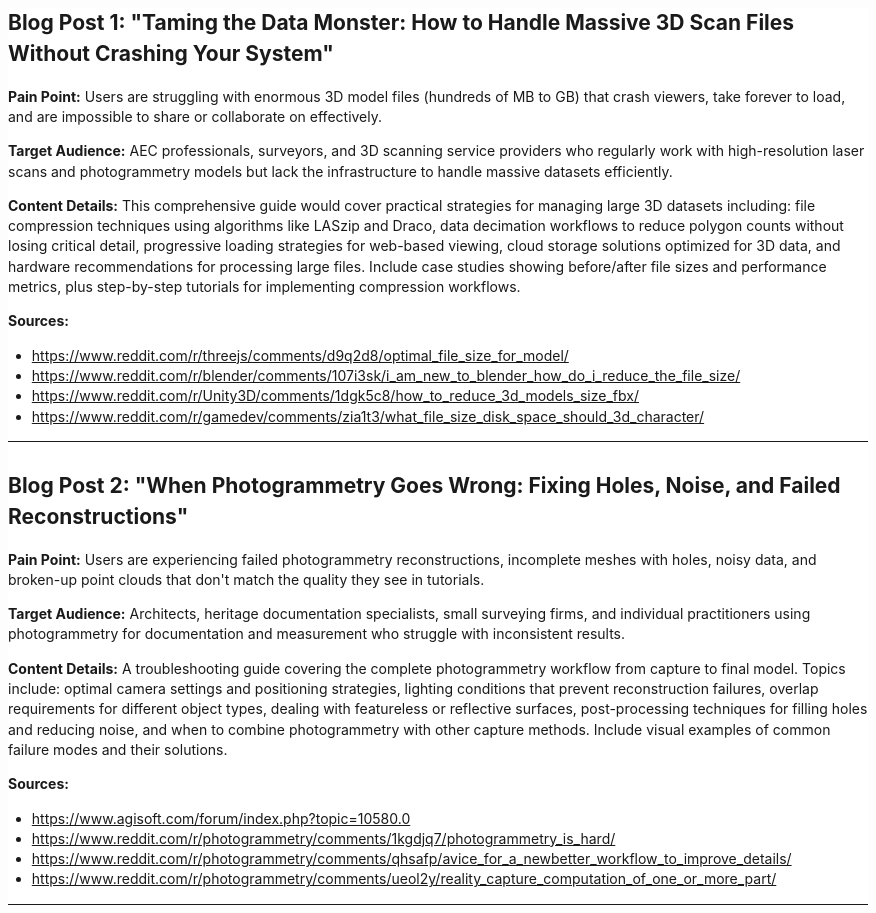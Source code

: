 ## **Blog Post 1: "Taming the Data Monster: How to Handle Massive 3D Scan Files Without Crashing Your System"**

**Pain Point:** Users are struggling with enormous 3D model files (hundreds of MB to GB) that crash viewers, take forever to load, and are impossible to share or collaborate on effectively.

**Target Audience:** AEC professionals, surveyors, and 3D scanning service providers who regularly work with high-resolution laser scans and photogrammetry models but lack the infrastructure to handle massive datasets efficiently.

**Content Details:** This comprehensive guide would cover practical strategies for managing large 3D datasets including: file compression techniques using algorithms like LASzip and Draco, data decimation workflows to reduce polygon counts without losing critical detail, progressive loading strategies for web-based viewing, cloud storage solutions optimized for 3D data, and hardware recommendations for processing large files. Include case studies showing before/after file sizes and performance metrics, plus step-by-step tutorials for implementing compression workflows.

**Sources:**

- https://www.reddit.com/r/threejs/comments/d9q2d8/optimal_file_size_for_model/
- https://www.reddit.com/r/blender/comments/107i3sk/i_am_new_to_blender_how_do_i_reduce_the_file_size/
- https://www.reddit.com/r/Unity3D/comments/1dgk5c8/how_to_reduce_3d_models_size_fbx/
- https://www.reddit.com/r/gamedev/comments/zia1t3/what_file_size_disk_space_should_3d_character/

---

## **Blog Post 2: "When Photogrammetry Goes Wrong: Fixing Holes, Noise, and Failed Reconstructions"**

**Pain Point:** Users are experiencing failed photogrammetry reconstructions, incomplete meshes with holes, noisy data, and broken-up point clouds that don't match the quality they see in tutorials.

**Target Audience:** Architects, heritage documentation specialists, small surveying firms, and individual practitioners using photogrammetry for documentation and measurement who struggle with inconsistent results.

**Content Details:** A troubleshooting guide covering the complete photogrammetry workflow from capture to final model. Topics include: optimal camera settings and positioning strategies, lighting conditions that prevent reconstruction failures, overlap requirements for different object types, dealing with featureless or reflective surfaces, post-processing techniques for filling holes and reducing noise, and when to combine photogrammetry with other capture methods. Include visual examples of common failure modes and their solutions.

**Sources:**

- https://www.agisoft.com/forum/index.php?topic=10580.0
- https://www.reddit.com/r/photogrammetry/comments/1kgdjq7/photogrammetry_is_hard/
- https://www.reddit.com/r/photogrammetry/comments/qhsafp/avice_for_a_newbetter_workflow_to_improve_details/
- https://www.reddit.com/r/photogrammetry/comments/ueol2y/reality_capture_computation_of_one_or_more_part/

---
